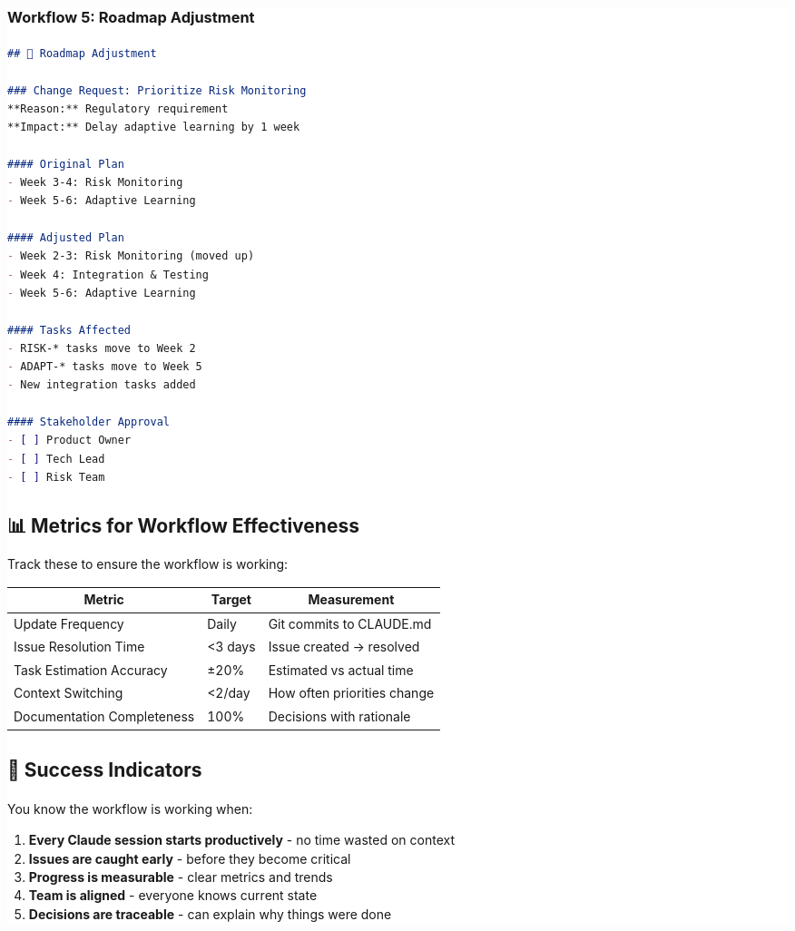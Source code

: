 ### Workflow 5: Roadmap Adjustment
```markdown
## 📅 Roadmap Adjustment

### Change Request: Prioritize Risk Monitoring
**Reason:** Regulatory requirement
**Impact:** Delay adaptive learning by 1 week

#### Original Plan
- Week 3-4: Risk Monitoring
- Week 5-6: Adaptive Learning

#### Adjusted Plan
- Week 2-3: Risk Monitoring (moved up)
- Week 4: Integration & Testing
- Week 5-6: Adaptive Learning

#### Tasks Affected
- RISK-* tasks move to Week 2
- ADAPT-* tasks move to Week 5
- New integration tasks added

#### Stakeholder Approval
- [ ] Product Owner
- [ ] Tech Lead
- [ ] Risk Team
```

## 📊 Metrics for Workflow Effectiveness

Track these to ensure the workflow is working:

| Metric | Target | Measurement |
|--------|--------|-------------|
| Update Frequency | Daily | Git commits to CLAUDE.md |
| Issue Resolution Time | <3 days | Issue created → resolved |
| Task Estimation Accuracy | ±20% | Estimated vs actual time |
| Context Switching | <2/day | How often priorities change |
| Documentation Completeness | 100% | Decisions with rationale |

## 🎉 Success Indicators

You know the workflow is working when:
1. **Every Claude session starts productively** - no time wasted on context
2. **Issues are caught early** - before they become critical
3. **Progress is measurable** - clear metrics and trends
4. **Team is aligned** - everyone knows current state
5. **Decisions are traceable** - can explain why things were done
